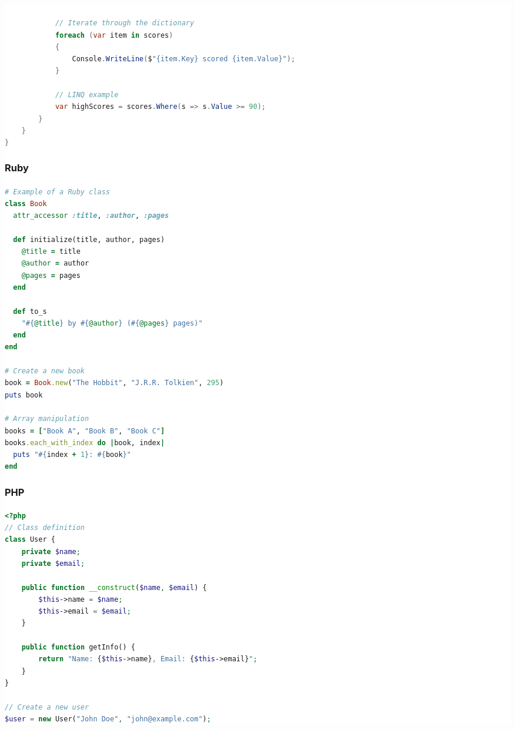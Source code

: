 ```csharp

            // Iterate through the dictionary
            foreach (var item in scores)
            {
                Console.WriteLine($"{item.Key} scored {item.Value}");
            }

            // LINQ example
            var highScores = scores.Where(s => s.Value >= 90);
        }
    }
}
```

### Ruby

```ruby
# Example of a Ruby class
class Book
  attr_accessor :title, :author, :pages

  def initialize(title, author, pages)
    @title = title
    @author = author
    @pages = pages
  end

  def to_s
    "#{@title} by #{@author} (#{@pages} pages)"
  end
end

# Create a new book
book = Book.new("The Hobbit", "J.R.R. Tolkien", 295)
puts book

# Array manipulation
books = ["Book A", "Book B", "Book C"]
books.each_with_index do |book, index|
  puts "#{index + 1}: #{book}"
end
```

### PHP

```php
<?php
// Class definition
class User {
    private $name;
    private $email;

    public function __construct($name, $email) {
        $this->name = $name;
        $this->email = $email;
    }

    public function getInfo() {
        return "Name: {$this->name}, Email: {$this->email}";
    }
}

// Create a new user
$user = new User("John Doe", "john@example.com");
```
